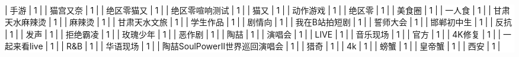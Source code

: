 | 手游 | 1 |
| 猫宫又奈 | 1 |
| 绝区零猫又 | 1 |
| 绝区零喧响测试 | 1 |
| 猫又 | 1 |
| 动作游戏 | 1 |
| 绝区零 | 1 |
| 美食圈 | 1 |
| 一人食 | 1 |
| 甘肃天水麻辣烫 | 1 |
| 麻辣烫 | 1 |
| 甘肃天水文旅 | 1 |
| 学生作品 | 1 |
| 剧情向 | 1 |
| 我在B站拍短剧 | 1 |
| 誓师大会 | 1 |
| 邯郸初中生 | 1 |
| 反抗 | 1 |
| 发声 | 1 |
| 拒绝霸凌 | 1 |
| 玫瑰少年 | 1 |
| 恶作剧 | 1 |
| 陶喆 | 1 |
| 演唱会 | 1 |
| LIVE | 1 |
| 音乐现场 | 1 |
| 官方 | 1 |
| 4K修复 | 1 |
| 一起来看live | 1 |
| R&B | 1 |
| 华语现场 | 1 |
| 陶喆SoulPowerII世界巡回演唱会 | 1 |
| 猎奇 | 1 |
| 4k | 1 |
| 螃蟹 | 1 |
| 皇帝蟹 | 1 |
| 西安 | 1 |